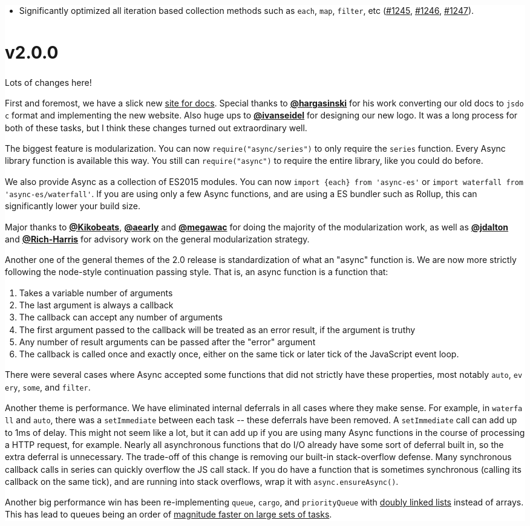 - Significantly optimized all iteration based collection methods such as `each`, `map`, `filter`, etc ([#1245](https://github.com/caolan/async/issues/1245), [#1246](https://github.com/caolan/async/issues/1246), [#1247](https://github.com/caolan/async/issues/1247)).

# v2.0.0

Lots of changes here!

First and foremost, we have a slick new [site for docs](https://caolan.github.io/async/). Special thanks to [**@hargasinski**](https://github.com/hargasinski) for his work converting our old docs to `jsdoc` format and implementing the new website. Also huge ups to [**@ivanseidel**](https://github.com/ivanseidel) for designing our new logo. It was a long process for both of these tasks, but I think these changes turned out extraordinary well.

The biggest feature is modularization. You can now `require("async/series")` to only require the `series` function. Every Async library function is available this way. You still can `require("async")` to require the entire library, like you could do before.

We also provide Async as a collection of ES2015 modules. You can now `import {each} from 'async-es'` or `import waterfall from 'async-es/waterfall'`. If you are using only a few Async functions, and are using a ES bundler such as Rollup, this can significantly lower your build size.

Major thanks to [**@Kikobeats**](github.com/Kikobeats), [**@aearly**](github.com/aearly) and [**@megawac**](github.com/megawac) for doing the majority of the modularization work, as well as [**@jdalton**](github.com/jdalton) and [**@Rich-Harris**](github.com/Rich-Harris) for advisory work on the general modularization strategy.

Another one of the general themes of the 2.0 release is standardization of what an "async" function is. We are now more strictly following the node-style continuation passing style. That is, an async function is a function that:

1. Takes a variable number of arguments
2. The last argument is always a callback
3. The callback can accept any number of arguments
4. The first argument passed to the callback will be treated as an error result, if the argument is truthy
5. Any number of result arguments can be passed after the "error" argument
6. The callback is called once and exactly once, either on the same tick or later tick of the JavaScript event loop.

There were several cases where Async accepted some functions that did not strictly have these properties, most notably `auto`, `every`, `some`, and `filter`.

Another theme is performance. We have eliminated internal deferrals in all cases where they make sense. For example, in `waterfall` and `auto`, there was a `setImmediate` between each task -- these deferrals have been removed. A `setImmediate` call can add up to 1ms of delay. This might not seem like a lot, but it can add up if you are using many Async functions in the course of processing a HTTP request, for example. Nearly all asynchronous functions that do I/O already have some sort of deferral built in, so the extra deferral is unnecessary. The trade-off of this change is removing our built-in stack-overflow defense. Many synchronous callback calls in series can quickly overflow the JS call stack. If you do have a function that is sometimes synchronous (calling its callback on the same tick), and are running into stack overflows, wrap it with `async.ensureAsync()`.

Another big performance win has been re-implementing `queue`, `cargo`, and `priorityQueue` with [doubly linked lists](https://en.wikipedia.org/wiki/Doubly_linked_list) instead of arrays. This has lead to queues being an order of [magnitude faster on large sets of tasks](https://github.com/caolan/async/pull/1205).

